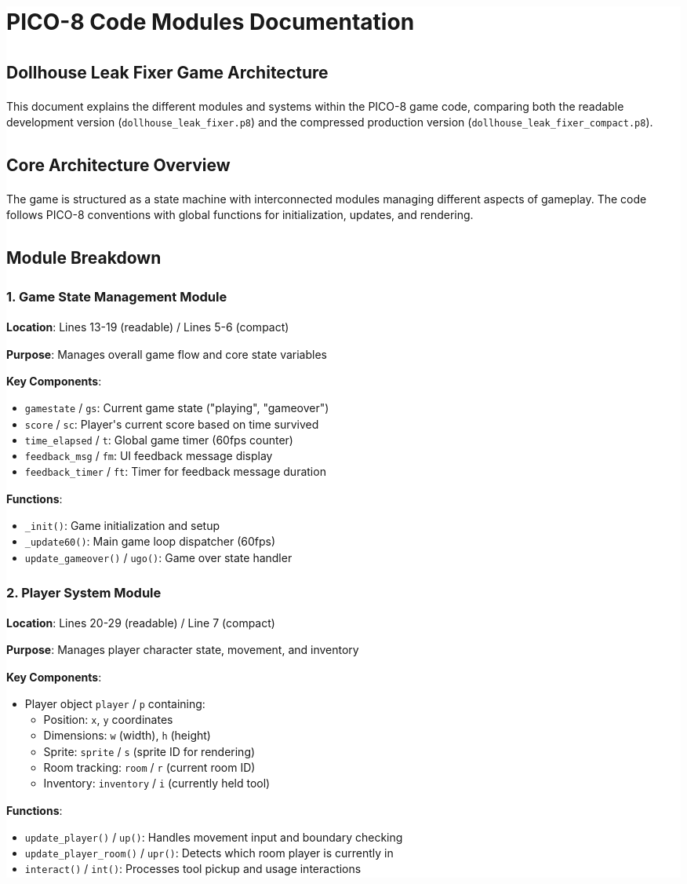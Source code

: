 # PICO-8 Code Modules Documentation
## Dollhouse Leak Fixer Game Architecture

This document explains the different modules and systems within the PICO-8 game code, comparing both the readable development version (`dollhouse_leak_fixer.p8`) and the compressed production version (`dollhouse_leak_fixer_compact.p8`).

## Core Architecture Overview

The game is structured as a state machine with interconnected modules managing different aspects of gameplay. The code follows PICO-8 conventions with global functions for initialization, updates, and rendering.

## Module Breakdown

### 1. Game State Management Module

**Location**: Lines 13-19 (readable) / Lines 5-6 (compact)

**Purpose**: Manages overall game flow and core state variables

**Key Components**:
- `gamestate` / `gs`: Current game state ("playing", "gameover")
- `score` / `sc`: Player's current score based on time survived
- `time_elapsed` / `t`: Global game timer (60fps counter)
- `feedback_msg` / `fm`: UI feedback message display
- `feedback_timer` / `ft`: Timer for feedback message duration

**Functions**:
- `_init()`: Game initialization and setup
- `_update60()`: Main game loop dispatcher (60fps)
- `update_gameover()` / `ugo()`: Game over state handler

### 2. Player System Module

**Location**: Lines 20-29 (readable) / Line 7 (compact)

**Purpose**: Manages player character state, movement, and inventory

**Key Components**:
- Player object `player` / `p` containing:
  - Position: `x`, `y` coordinates
  - Dimensions: `w` (width), `h` (height)
  - Sprite: `sprite` / `s` (sprite ID for rendering)
  - Room tracking: `room` / `r` (current room ID)
  - Inventory: `inventory` / `i` (currently held tool)

**Functions**:
- `update_player()` / `up()`: Handles movement input and boundary checking
- `update_player_room()` / `upr()`: Detects which room player is currently in
- `interact()` / `int()`: Processes tool pickup and usage interactions
